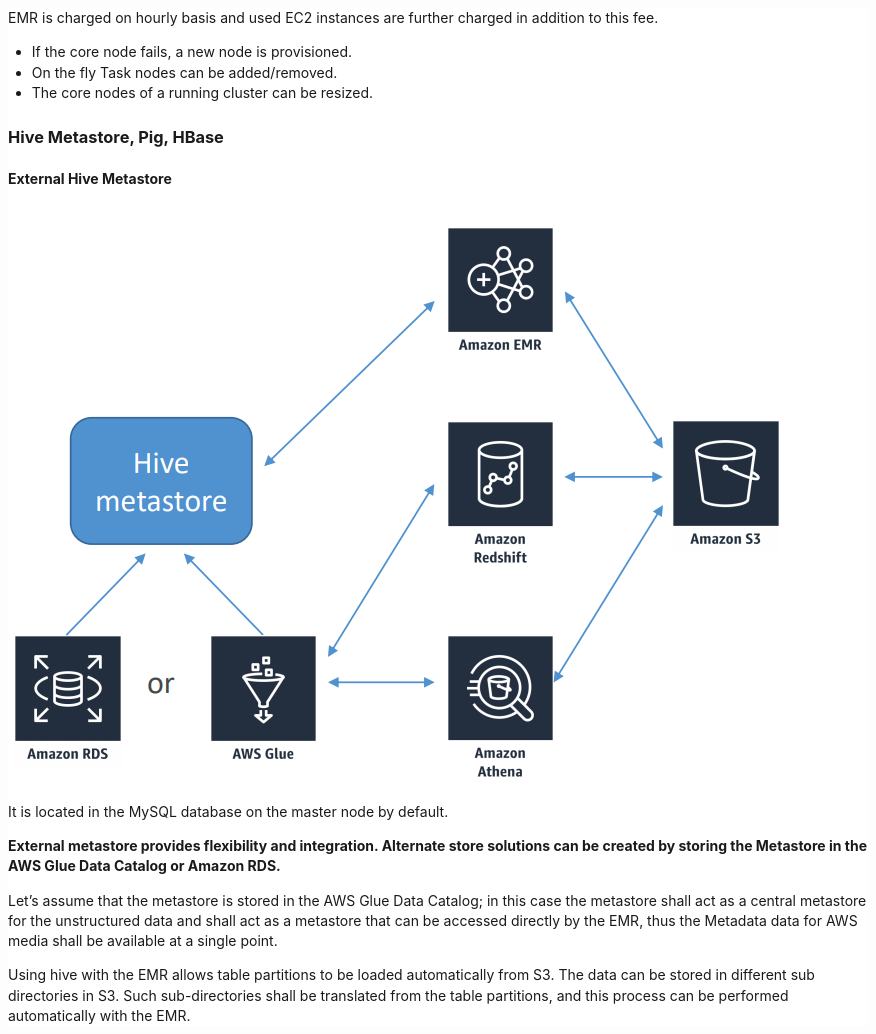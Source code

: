 EMR is charged on hourly basis and used EC2 instances are further charged in addition to this fee. 

* If the core node fails, a new node is provisioned.
* On the fly Task nodes can be added/removed.
* The core nodes of a running cluster can be resized.

### Hive Metastore, Pig, HBase

#### External Hive Metastore

![image44](./images/image44.png)

It is located in the MySQL database on the master node by default.

**External metastore provides flexibility and integration. Alternate store solutions can be created by storing the Metastore in the AWS Glue Data Catalog or Amazon RDS.**

Let’s assume that the metastore is stored in the AWS Glue Data Catalog; in this case the metastore shall act as a central metastore for the unstructured data and shall act as a metastore that can be accessed directly by the EMR, thus the Metadata data for AWS media shall be available at a single point.

Using hive with the EMR allows table partitions to be loaded automatically from S3.
The data can be stored in different sub directories in S3. Such sub-directories shall be translated from the table partitions, and this process can be performed automatically with the EMR.

